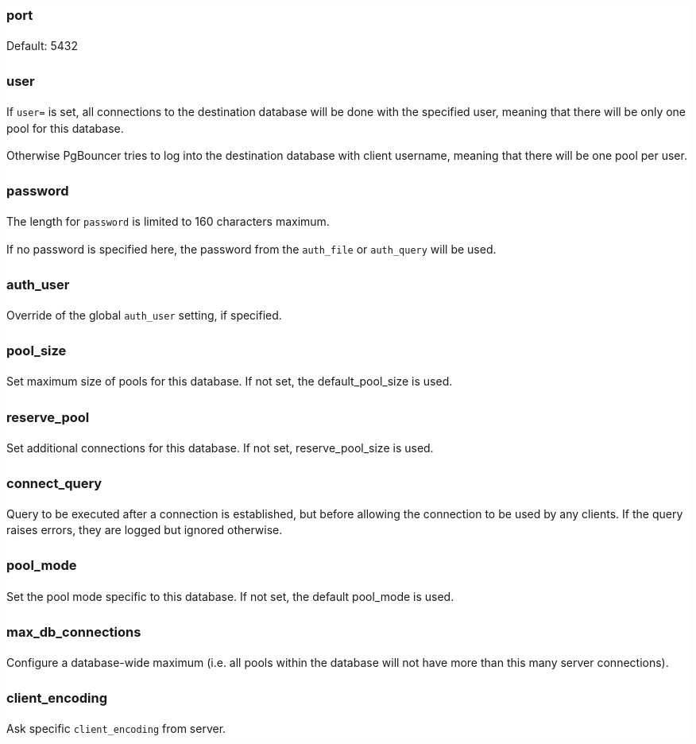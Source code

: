 ### port

Default: 5432

### user

If `user=` is set, all connections to the destination database will be
done with the specified user, meaning that there will be only one pool
for this database.

Otherwise PgBouncer tries to log into the destination database with client
username, meaning that there will be one pool per user.

### password

The length for `password` is limited to 160 characters maximum.

If no password is specified here, the password from the `auth_file` or
`auth_query` will be used.

### auth_user

Override of the global `auth_user` setting, if specified.

### pool_size

Set maximum size of pools for this database.  If not set,
the default_pool_size is used.

### reserve_pool

Set additional connections for this database. If not set, reserve_pool_size is
used.

### connect_query

Query to be executed after a connection is established, but before
allowing the connection to be used by any clients. If the query raises errors,
they are logged but ignored otherwise.

### pool_mode

Set the pool mode specific to this database. If not set,
the default pool_mode is used.

### max_db_connections

Configure a database-wide maximum (i.e. all pools within the database will
not have more than this many server connections).

### client_encoding

Ask specific `client_encoding` from server.
